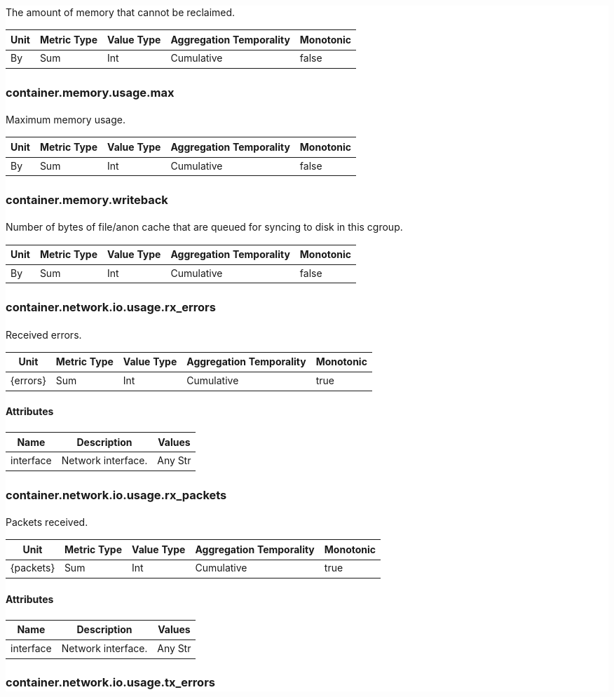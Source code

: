 The amount of memory that cannot be reclaimed.

| Unit | Metric Type | Value Type | Aggregation Temporality | Monotonic |
| ---- | ----------- | ---------- | ----------------------- | --------- |
| By | Sum | Int | Cumulative | false |

### container.memory.usage.max

Maximum memory usage.

| Unit | Metric Type | Value Type | Aggregation Temporality | Monotonic |
| ---- | ----------- | ---------- | ----------------------- | --------- |
| By | Sum | Int | Cumulative | false |

### container.memory.writeback

Number of bytes of file/anon cache that are queued for syncing to disk in this cgroup.

| Unit | Metric Type | Value Type | Aggregation Temporality | Monotonic |
| ---- | ----------- | ---------- | ----------------------- | --------- |
| By | Sum | Int | Cumulative | false |

### container.network.io.usage.rx_errors

Received errors.

| Unit | Metric Type | Value Type | Aggregation Temporality | Monotonic |
| ---- | ----------- | ---------- | ----------------------- | --------- |
| {errors} | Sum | Int | Cumulative | true |

#### Attributes

| Name | Description | Values |
| ---- | ----------- | ------ |
| interface | Network interface. | Any Str |

### container.network.io.usage.rx_packets

Packets received.

| Unit | Metric Type | Value Type | Aggregation Temporality | Monotonic |
| ---- | ----------- | ---------- | ----------------------- | --------- |
| {packets} | Sum | Int | Cumulative | true |

#### Attributes

| Name | Description | Values |
| ---- | ----------- | ------ |
| interface | Network interface. | Any Str |

### container.network.io.usage.tx_errors
